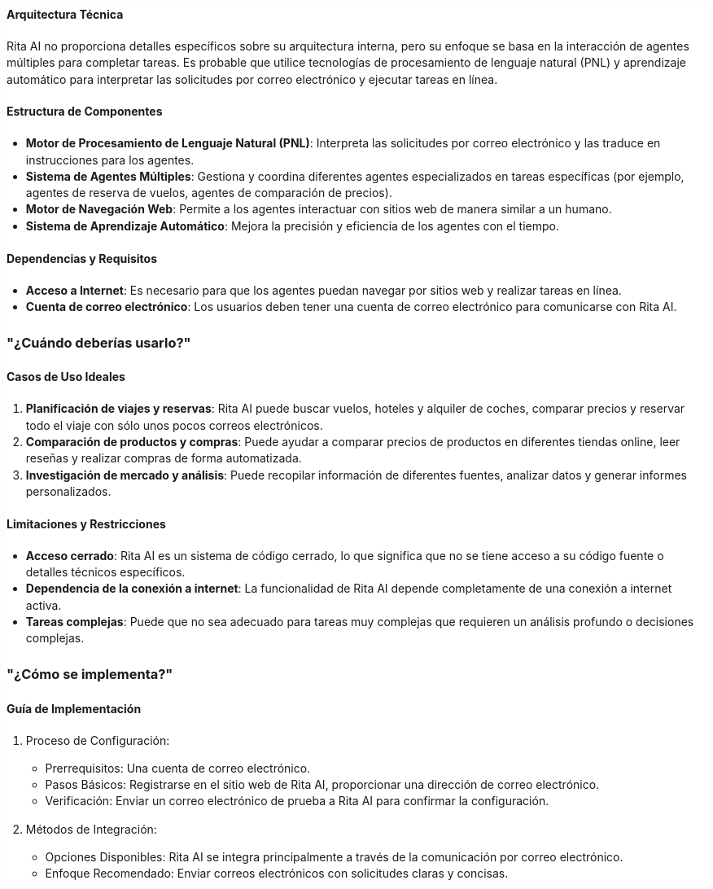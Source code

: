 #### Arquitectura Técnica
Rita AI no proporciona detalles específicos sobre su arquitectura interna, pero su enfoque se basa en la interacción de agentes múltiples para completar tareas. Es probable que utilice tecnologías de procesamiento de lenguaje natural (PNL) y aprendizaje automático para interpretar las solicitudes por correo electrónico y ejecutar tareas en línea.

#### Estructura de Componentes
- **Motor de Procesamiento de Lenguaje Natural (PNL)**: Interpreta las solicitudes por correo electrónico y las traduce en instrucciones para los agentes.
- **Sistema de Agentes Múltiples**: Gestiona y coordina diferentes agentes especializados en tareas específicas (por ejemplo, agentes de reserva de vuelos, agentes de comparación de precios).
- **Motor de Navegación Web**: Permite a los agentes interactuar con sitios web de manera similar a un humano.
- **Sistema de Aprendizaje Automático**: Mejora la precisión y eficiencia de los agentes con el tiempo.

#### Dependencias y Requisitos
- **Acceso a Internet**: Es necesario para que los agentes puedan navegar por sitios web y realizar tareas en línea.
- **Cuenta de correo electrónico**:  Los usuarios deben tener una cuenta de correo electrónico para comunicarse con Rita AI.

### "¿Cuándo deberías usarlo?"

#### Casos de Uso Ideales
1. **Planificación de viajes y reservas**: Rita AI puede buscar vuelos, hoteles y alquiler de coches, comparar precios y reservar todo el viaje con sólo unos pocos correos electrónicos.
2. **Comparación de productos y compras**:  Puede ayudar a comparar precios de productos en diferentes tiendas online, leer reseñas y realizar compras de forma automatizada.
3. **Investigación de mercado y análisis**:  Puede recopilar información de diferentes fuentes, analizar datos y generar informes personalizados.

#### Limitaciones y Restricciones
- **Acceso cerrado**:  Rita AI es un sistema de código cerrado, lo que significa que no se tiene acceso a su código fuente o detalles técnicos específicos.
- **Dependencia de la conexión a internet**: La funcionalidad de Rita AI depende completamente de una conexión a internet activa.
- **Tareas complejas**:  Puede que no sea adecuado para tareas muy complejas que requieren un análisis profundo o decisiones complejas.


### "¿Cómo se implementa?"

#### Guía de Implementación
1. Proceso de Configuración:
   - Prerrequisitos: Una cuenta de correo electrónico.
   - Pasos Básicos: Registrarse en el sitio web de Rita AI, proporcionar una dirección de correo electrónico.
   - Verificación:  Enviar un correo electrónico de prueba a Rita AI para confirmar la configuración.

2. Métodos de Integración:
   - Opciones Disponibles: Rita AI se integra principalmente a través de la comunicación por correo electrónico.
   - Enfoque Recomendado:  Enviar correos electrónicos con solicitudes claras y concisas.
